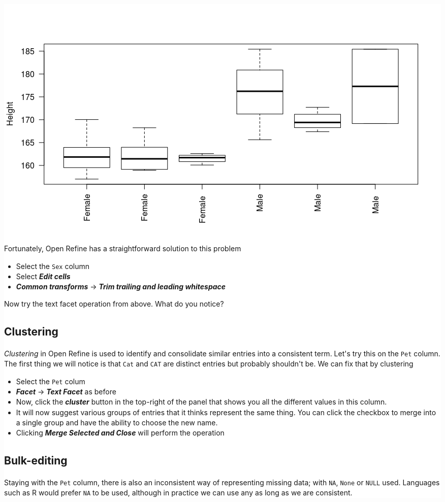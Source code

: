 ![](images/boxplot-from-raw.png)

Fortunately, Open Refine has a straightforward solution to this problem

- Select the `Sex` column
- Select ***Edit cells***
- ***Common transforms*** -> ***Trim trailing and leading whitespace***

Now try the text facet operation from above. What do you notice?

## Clustering

*Clustering* in Open Refine is used to identify and consolidate similar entries into a consistent term. Let's try this on the `Pet` column. The first thing we will notice is that `Cat` and `CAT` are distinct entries but probably shouldn't be. We can fix that by clustering

- Select the `Pet` colum
- ***Facet*** -> ***Text Facet*** as before
- Now, click the ***cluster*** button in the top-right of the panel that shows you all the different values in this column.
- It will now suggest various groups of entries that it thinks represent the same thing. You can click the checkbox to merge into a single group and have the ability to choose the new name.
- Clicking ***Merge Selected and Close*** will perform the operation

## Bulk-editing

Staying with the `Pet` column, there is also an inconsistent way of representing missing data; with `NA`, `None` or `NULL` used. Languages such as R would prefer `NA` to be used, although in practice we can use any as long as we are consistent.
